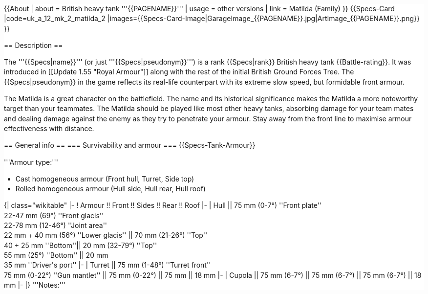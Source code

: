 {{About
| about = British heavy tank '''{{PAGENAME}}'''
| usage = other versions
| link = Matilda (Family)
}}
{{Specs-Card
|code=uk_a_12_mk_2_matilda_2
|images={{Specs-Card-Image|GarageImage_{{PAGENAME}}.jpg|ArtImage_{{PAGENAME}}.png}}
}}

== Description ==

The '''{{Specs|name}}''' (or just '''{{Specs|pseudonym}}''') is a rank {{Specs|rank}} British heavy tank {{Battle-rating}}. It was introduced in [[Update 1.55 "Royal Armour"]] along with the rest of the initial British Ground Forces Tree. The {{Specs|pseudonym}} in the game reflects its real-life counterpart with its extreme slow speed, but formidable front armour.

The Matilda is a great character on the battlefield. The name and its historical significance makes the Matilda a more noteworthy target than your teammates. The Matilda should be played like most other heavy tanks, absorbing damage for your team mates and dealing damage against the enemy as they try to penetrate your armour. Stay away from the front line to maximise armour effectiveness with distance.

== General info ==
=== Survivability and armour ===
{{Specs-Tank-Armour}}

'''Armour type:'''

* Cast homogeneous armour (Front hull, Turret, Side top)
* Rolled homogeneous armour (Hull side, Hull rear, Hull roof)

{| class="wikitable"
|-
! Armour !! Front !! Sides !! Rear !! Roof
|-
| Hull || 75 mm (0-7°) ''Front plate'' <br> 22-47 mm (69°) ''Front glacis'' <br> 22-78 mm (12-46°) ''Joint area'' <br> 22 mm + 40 mm (56°) ''Lower glacis'' || 70 mm (21-26°) ''Top'' <br> 40 + 25 mm ''Bottom''|| 20 mm (32-79°) ''Top'' <br> 55 mm (25°) ''Bottom'' || 20 mm <br> 35 mm ''Driver's port''
|-
| Turret || 75 mm (1-48°) ''Turret front'' <br> 75 mm (0-22°) ''Gun mantlet'' || 75 mm (0-22°) || 75 mm || 18 mm
|-
| Cupola || 75 mm (6-7°) || 75 mm (6-7°) || 75 mm (6-7°) || 18 mm
|-
|}
'''Notes:'''

